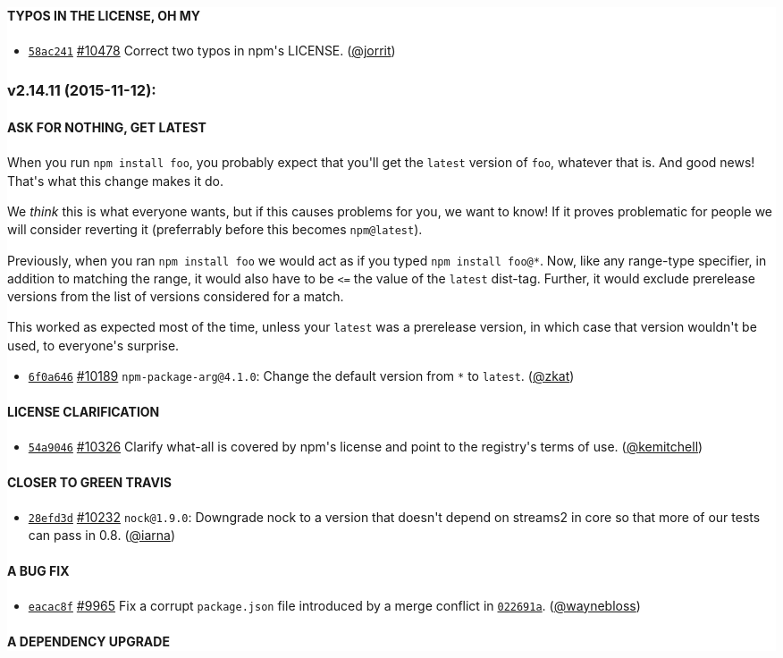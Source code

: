 #### TYPOS IN THE LICENSE, OH MY

* [`58ac241`](https://github.com/npm/npm/commit/58ac241f556b2c202a8ee33321965e2540361ca7)
  [#10478](https://github.com/npm/npm/issues/10478) Correct two typos in npm's
  LICENSE. ([@jorrit](https://github.com/jorrit))

### v2.14.11 (2015-11-12):

#### ASK FOR NOTHING, GET LATEST

When you run `npm install foo`, you probably expect that you'll get the
`latest` version of `foo`, whatever that is. And good news! That's what this
change makes it do.

We _think_ this is what everyone wants, but if this causes problems for you, we
want to know! If it proves problematic for people we will consider reverting it
(preferrably before this becomes `npm@latest`).

Previously, when you ran `npm install foo` we would act as if you typed `npm
install foo@*`. Now, like any range-type specifier, in addition to matching the
range, it would also have to be `<=` the value of the `latest` dist-tag.
Further, it would exclude prerelease versions from the list of versions
considered for a match.

This worked as expected most of the time, unless your `latest` was a prerelease
version, in which case that version wouldn't be used, to everyone's surprise.

* [`6f0a646`](https://github.com/npm/npm/commit/6f0a646cd865b24fe3ff25365bf5421780e63e01)
  [#10189](https://github.com/npm/npm/issues/10189) `npm-package-arg@4.1.0`:
  Change the default version from `*` to `latest`.
  ([@zkat](https://github.com/zkat))

#### LICENSE CLARIFICATION

* [`54a9046`](https://github.com/npm/npm/commit/54a90461f068ea89baa5d70248cdf1581897936d)
  [#10326](https://github.com/npm/npm/issues/10326) Clarify what-all is covered
  by npm's license and point to the registry's terms of use.
  ([@kemitchell](https://github.com/kemitchell))

#### CLOSER TO GREEN TRAVIS

* [`28efd3d`](https://github.com/npm/npm/commit/28efd3d7dfb2fa3755076ae706ea4d38c6ee6900)
  [#10232](https://github.com/npm/npm/issues/10232) `nock@1.9.0`: Downgrade
  nock to a version that doesn't depend on streams2 in core so that more of our
  tests can pass in 0.8. ([@iarna](https://github.com/iarna))

#### A BUG FIX

* [`eacac8f`](https://github.com/npm/npm/commit/eacac8f05014d15217c3d8264d0b00a72eafe2d2)
  [#9965](https://github.com/npm/npm/issues/9965) Fix a corrupt `package.json`
  file introduced by a merge conflict in
  [`022691a`](https://github.com/npm/npm/commit/022691a).
  ([@waynebloss](https://github.com/waynebloss))

#### A DEPENDENCY UPGRADE
